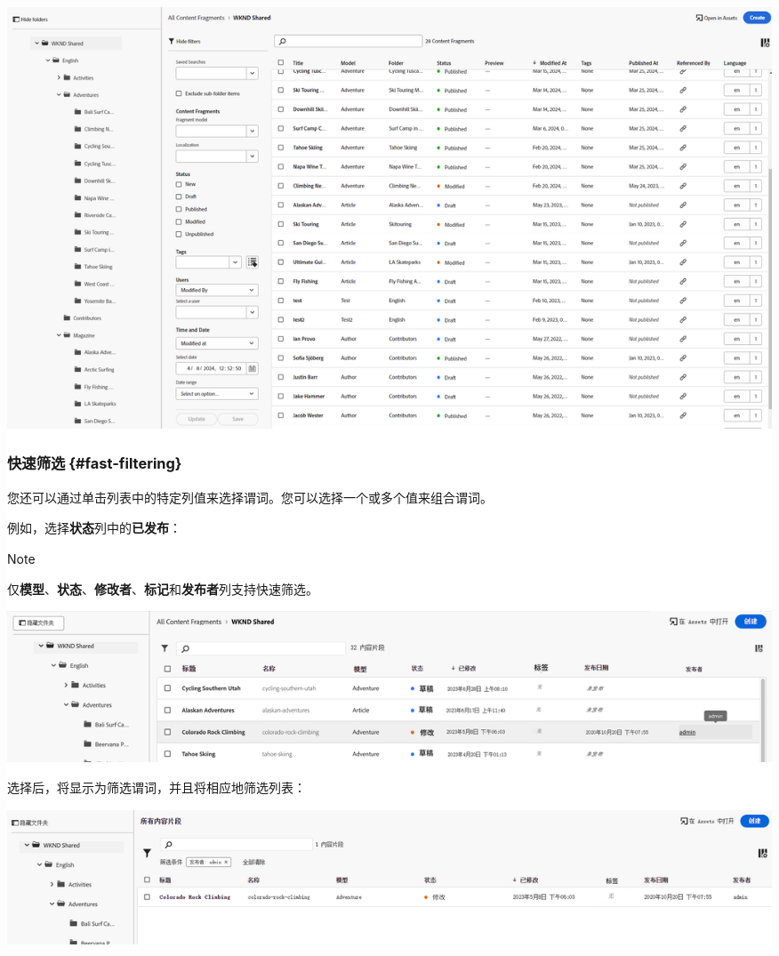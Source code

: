 ![内容片段控制台 – 筛选](assets/cf-managing-console-filter.png)

### 快速筛选 {#fast-filtering}

您还可以通过单击列表中的特定列值来选择谓词。您可以选择一个或多个值来组合谓词。

例如，选择&#x200B;**状态**&#x200B;列中的&#x200B;**已发布**：

>[!NOTE]
>
>仅&#x200B;**模型**、**状态**、**修改者**、**标记**&#x200B;和&#x200B;**发布者**&#x200B;列支持快速筛选。

![内容片段控制台 – 筛选](assets/cf-managing-console-fast-filter-overview.png)

选择后，将显示为筛选谓词，并且将相应地筛选列表：

![内容片段控制台 – 筛选](assets/cf-managing-console-fast-filter-criteria.png)
